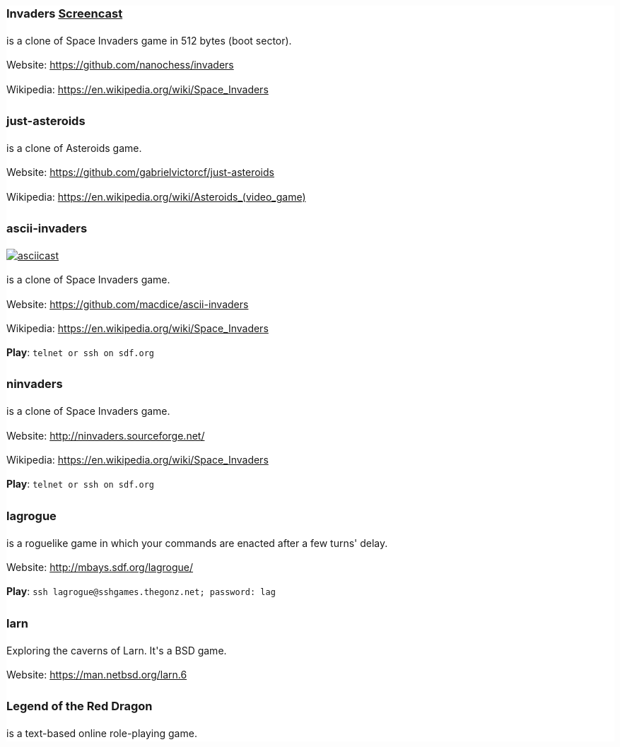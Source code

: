 ### Invaders [Screencast](https://www.youtube.com/watch?v=pC976eejfms)

is a clone of Space Invaders game in 512 bytes (boot sector).

Website: https://github.com/nanochess/invaders

Wikipedia: https://en.wikipedia.org/wiki/Space_Invaders

### just-asteroids

is a clone of Asteroids game.

Website: https://github.com/gabrielvictorcf/just-asteroids

Wikipedia: https://en.wikipedia.org/wiki/Asteroids_(video_game)

### ascii-invaders

[![asciicast](https://asciinema.org/a/34018.svg)](https://asciinema.org/a/34018)

is a clone of Space Invaders game.

Website: https://github.com/macdice/ascii-invaders

Wikipedia: https://en.wikipedia.org/wiki/Space_Invaders

**Play**: ```telnet or ssh on sdf.org```

### ninvaders

is a clone of Space Invaders game.

Website: http://ninvaders.sourceforge.net/

Wikipedia: https://en.wikipedia.org/wiki/Space_Invaders

**Play**: ```telnet or ssh on sdf.org```

### lagrogue

is a roguelike game in which your commands are enacted after
a few turns' delay.


Website: http://mbays.sdf.org/lagrogue/

**Play**: ```ssh lagrogue@sshgames.thegonz.net; password: lag```

### larn

Exploring the caverns of Larn. It's a BSD game.

Website: https://man.netbsd.org/larn.6

### Legend of the Red Dragon

is a text-based online role-playing game.
